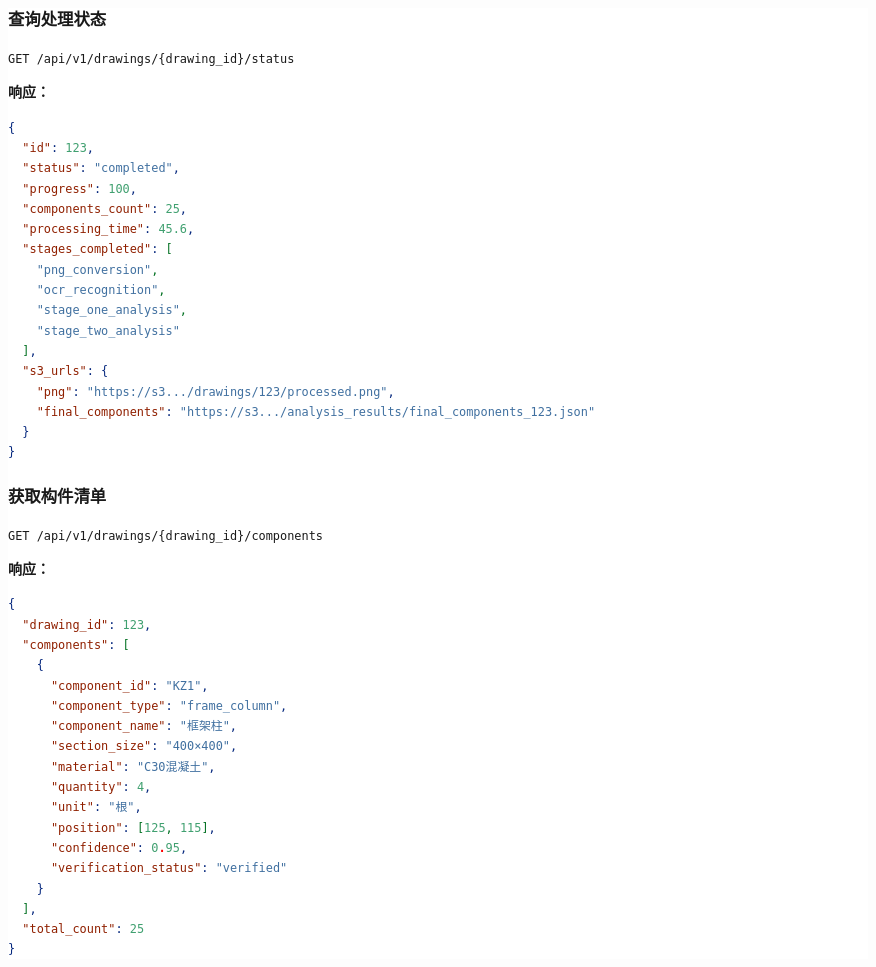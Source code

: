 ### 查询处理状态

```http
GET /api/v1/drawings/{drawing_id}/status
```

**响应：**
```json
{
  "id": 123,
  "status": "completed",
  "progress": 100,
  "components_count": 25,
  "processing_time": 45.6,
  "stages_completed": [
    "png_conversion",
    "ocr_recognition", 
    "stage_one_analysis",
    "stage_two_analysis"
  ],
  "s3_urls": {
    "png": "https://s3.../drawings/123/processed.png",
    "final_components": "https://s3.../analysis_results/final_components_123.json"
  }
}
```

### 获取构件清单

```http
GET /api/v1/drawings/{drawing_id}/components
```

**响应：**
```json
{
  "drawing_id": 123,
  "components": [
    {
      "component_id": "KZ1",
      "component_type": "frame_column",
      "component_name": "框架柱",
      "section_size": "400×400",
      "material": "C30混凝土",
      "quantity": 4,
      "unit": "根",
      "position": [125, 115],
      "confidence": 0.95,
      "verification_status": "verified"
    }
  ],
  "total_count": 25
}
```
